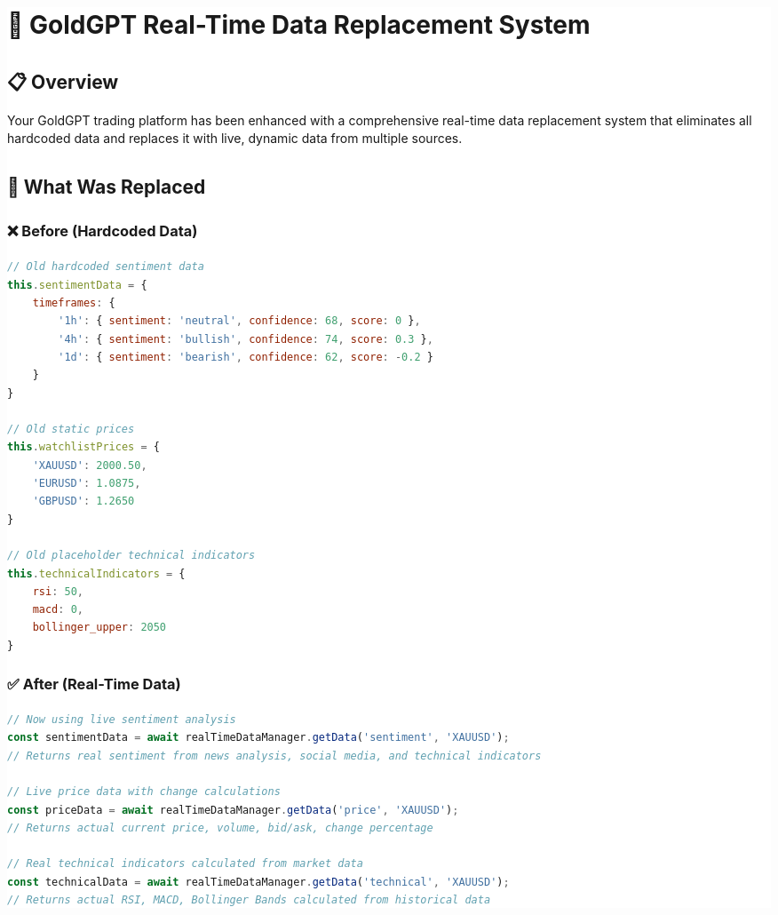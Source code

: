 # 🔄 GoldGPT Real-Time Data Replacement System

## 📋 Overview

Your GoldGPT trading platform has been enhanced with a comprehensive real-time data replacement system that eliminates all hardcoded data and replaces it with live, dynamic data from multiple sources.

## 🎯 What Was Replaced

### ❌ Before (Hardcoded Data)
```javascript
// Old hardcoded sentiment data
this.sentimentData = {
    timeframes: {
        '1h': { sentiment: 'neutral', confidence: 68, score: 0 },
        '4h': { sentiment: 'bullish', confidence: 74, score: 0.3 },
        '1d': { sentiment: 'bearish', confidence: 62, score: -0.2 }
    }
}

// Old static prices
this.watchlistPrices = {
    'XAUUSD': 2000.50,
    'EURUSD': 1.0875,
    'GBPUSD': 1.2650
}

// Old placeholder technical indicators
this.technicalIndicators = {
    rsi: 50,
    macd: 0,
    bollinger_upper: 2050
}
```

### ✅ After (Real-Time Data)
```javascript
// Now using live sentiment analysis
const sentimentData = await realTimeDataManager.getData('sentiment', 'XAUUSD');
// Returns real sentiment from news analysis, social media, and technical indicators

// Live price data with change calculations
const priceData = await realTimeDataManager.getData('price', 'XAUUSD');
// Returns actual current price, volume, bid/ask, change percentage

// Real technical indicators calculated from market data
const technicalData = await realTimeDataManager.getData('technical', 'XAUUSD');
// Returns actual RSI, MACD, Bollinger Bands calculated from historical data
```
